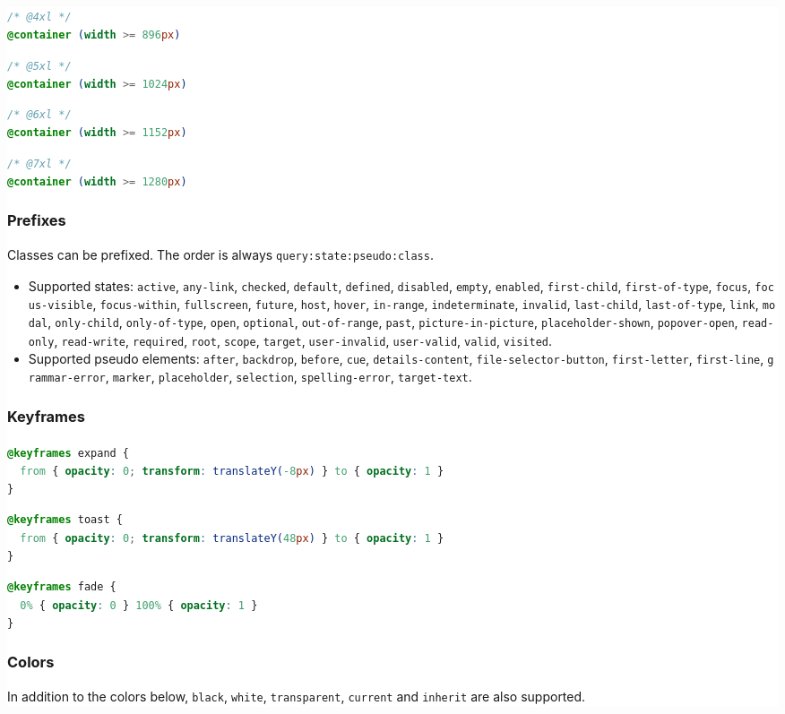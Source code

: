 ```css
/* @4xl */
@container (width >= 896px)
```

```css
/* @5xl */
@container (width >= 1024px)
```

```css
/* @6xl */
@container (width >= 1152px)
```

```css
/* @7xl */
@container (width >= 1280px)
```

### Prefixes

Classes can be prefixed. The order is always `query:state:pseudo:class`.

- Supported states: `active`, `any-link`, `checked`, `default`, `defined`, `disabled`, `empty`, `enabled`, `first-child`, `first-of-type`, `focus`, `focus-visible`, `focus-within`, `fullscreen`, `future`, `host`, `hover`, `in-range`, `indeterminate`, `invalid`, `last-child`, `last-of-type`, `link`, `modal`, `only-child`, `only-of-type`, `open`, `optional`, `out-of-range`, `past`, `picture-in-picture`, `placeholder-shown`, `popover-open`, `read-only`, `read-write`, `required`, `root`, `scope`, `target`, `user-invalid`, `user-valid`, `valid`, `visited`.
- Supported pseudo elements: `after`, `backdrop`, `before`, `cue`, `details-content`, `file-selector-button`, `first-letter`, `first-line`, `grammar-error`, `marker`, `placeholder`, `selection`, `spelling-error`, `target-text`.

### Keyframes

```css
@keyframes expand {
  from { opacity: 0; transform: translateY(-8px) } to { opacity: 1 }
}
```

```css
@keyframes toast {
  from { opacity: 0; transform: translateY(48px) } to { opacity: 1 }
}
```

```css
@keyframes fade {
  0% { opacity: 0 } 100% { opacity: 1 }
}
```

### Colors

In addition to the colors below, `black`, `white`, `transparent`, `current` and `inherit` are also supported.
